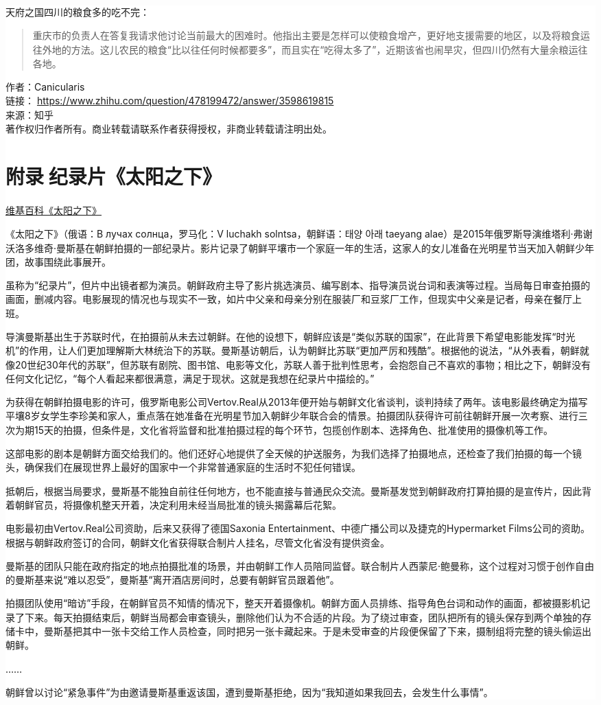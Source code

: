 天府之国四川的粮食多的吃不完：

> 重庆市的负责人在答复我请求他讨论当前最大的困难时。他指出主要是怎样可以使粮食增产，更好地支援需要的地区，以及将粮食运往外地的方法。这儿农民的粮食“比以往任何时候都要多”，而且实在“吃得太多了”，近期该省也闹旱灾，但四川仍然有大量余粮运往各地。

作者：Canicularis  
链接： https://www.zhihu.com/question/478199472/answer/3598619815  
来源：知乎  
著作权归作者所有。商业转载请联系作者获得授权，非商业转载请注明出处。  


# 附录 纪录片《太阳之下》

[维基百科《太阳之下》](https://zh.wikipedia.org/wiki/%E5%A4%AA%E9%98%B3%E4%B9%8B%E4%B8%8B)


《太阳之下》（俄语：В лучах солнца，罗马化：V luchakh solntsa，朝鲜语：태양 아래 taeyang alae）是2015年俄罗斯导演维塔利·弗谢沃洛多维奇·曼斯基在朝鲜拍摄的一部纪录片。影片记录了朝鲜平壤市一个家庭一年的生活，这家人的女儿准备在光明星节当天加入朝鲜少年团，故事围绕此事展开。

虽称为“纪录片”，但片中出镜者都为演员。朝鲜政府主导了影片挑选演员、编写剧本、指导演员说台词和表演等过程。当局每日审查拍摄的画面，删减内容。电影展现的情况也与现实不一致，如片中父亲和母亲分别在服装厂和豆浆厂工作，但现实中父亲是记者，母亲在餐厅上班。

导演曼斯基出生于苏联时代，在拍摄前从未去过朝鲜。在他的设想下，朝鲜应该是“类似苏联的国家”，在此背景下希望电影能发挥“时光机”的作用，让人们更加理解斯大林统治下的苏联。曼斯基访朝后，认为朝鲜比苏联“更加严厉和残酷”。根据他的说法，“从外表看，朝鲜就像20世纪30年代的苏联”，但苏联有剧院、图书馆、电影等文化，苏联人善于批判性思考，会抱怨自己不喜欢的事物；相比之下，朝鲜没有任何文化记忆，“每个人看起来都很满意，满足于现状。这就是我想在纪录片中描绘的。”

为获得在朝鲜拍摄电影的许可，俄罗斯电影公司Vertov.Real从2013年便开始与朝鲜文化省谈判，谈判持续了两年。该电影最终确定为描写平壤8岁女学生李珍美和家人，重点落在她准备在光明星节加入朝鲜少年联合会的情景。拍摄团队获得许可前往朝鲜开展一次考察、进行三次为期15天的拍摄，但条件是，文化省将监督和批准拍摄过程的每个环节，包揽创作剧本、选择角色、批准使用的摄像机等工作。

这部电影的剧本是朝鲜方面交给我们的。他们还好心地提供了全天候的护送服务，为我们选择了拍摄地点，还检查了我们拍摄的每一个镜头，确保我们在展现世界上最好的国家中一个非常普通家庭的生活时不犯任何错误。

抵朝后，根据当局要求，曼斯基不能独自前往任何地方，也不能直接与普通民众交流。曼斯基发觉到朝鲜政府打算拍摄的是宣传片，因此背着朝鲜官员，将摄像机整天开着，决定利用未经当局批准的镜头揭露幕后花絮。

电影最初由Vertov.Real公司资助，后来又获得了德国Saxonia Entertainment、中德广播公司以及捷克的Hypermarket Films公司的资助。根据与朝鲜政府签订的合同，朝鲜文化省获得联合制片人挂名，尽管文化省没有提供资金。

曼斯基的团队只能在政府指定的地点拍摄批准的场景，并由朝鲜工作人员陪同监督。联合制片人西蒙尼·鲍曼称，这个过程对习惯于创作自由的曼斯基来说“难以忍受”，曼斯基“离开酒店房间时，总要有朝鲜官员跟着他”。

拍摄团队使用“暗访”手段，在朝鲜官员不知情的情况下，整天开着摄像机。朝鲜方面人员排练、指导角色台词和动作的画面，都被摄影机记录了下来。每天拍摄结束后，朝鲜当局都会审查镜头，删除他们认为不合适的片段。为了绕过审查，团队把所有的镜头保存到两个单独的存储卡中，曼斯基把其中一张卡交给工作人员检查，同时把另一张卡藏起来。于是未受审查的片段便保留了下来，摄制组将完整的镜头偷运出朝鲜。

……

朝鲜曾以讨论“紧急事件”为由邀请曼斯基重返该国，遭到曼斯基拒绝，因为“我知道如果我回去，会发生什么事情”。











